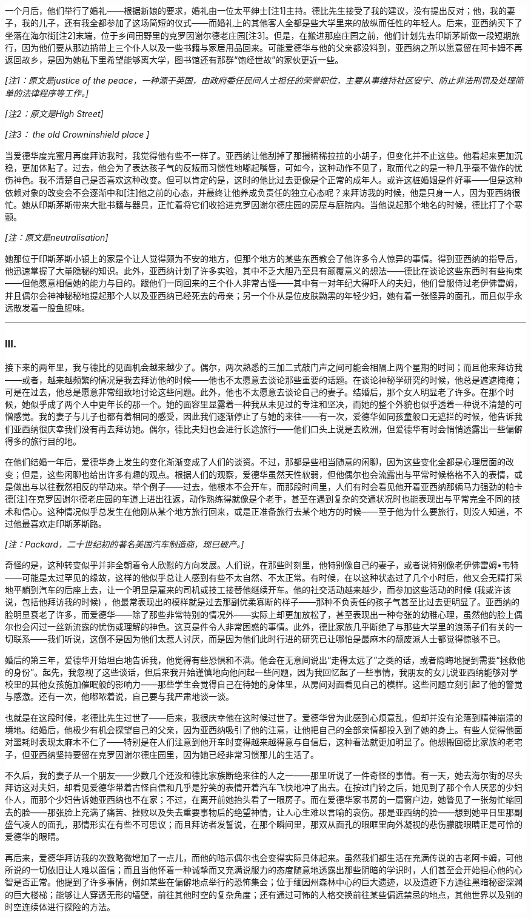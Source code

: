 一个月后，他们举行了婚礼——根据新娘的要求，婚礼由一位太平绅士[注1]主持。德比先生接受了我的建议，没有提出反对；他，我的妻子，我的儿子，还有我全都参加了这场简短的仪式——而婚礼上的其他客人全都是些大学里来的放纵而任性的年轻人。后来，亚西纳买下了坐落在海尔街[注2]末端，位于乡间田野里的克罗因谢尔德老庄园[注3]。但是，在搬进那座庄园之前，他们计划先去印斯茅斯做一段短期旅行，因为他们要从那边捎带上三个仆人以及一些书籍与家居用品回来。可能爱德华与他的父亲都没料到，亚西纳之所以愿意留在阿卡姆不再返回故乡，是因为她私下里希望能够离大学，图书馆还有那群“饱经世故”的家伙更近一些。

_[注1：原文是justice of the peace，一种源于英国，由政府委任民间人士担任的荣誉职位，主要从事维持社区安宁、防止非法刑罚及处理简单的法律程序等工作。]_

_[注2：原文是High Street]_

_[注3： the old Crowninshield place ]_

当爱德华度完蜜月再度拜访我时，我觉得他有些不一样了。亚西纳让他刮掉了那撮稀稀拉拉的小胡子，但变化并不止这些。他看起来更加沉稳，更加体贴了。过去，他会为了表达孩子气的反叛而习惯性地嘟起嘴唇，可如今，这种动作不见了，取而代之的是一种几乎毫不做作的忧伤神色。我不清楚自己是否喜欢这种改变。但可以肯定的是，这时的他比过去更像是个正常的成年人。或许这桩婚姻是件好事——但是这种依赖对象的改变会不会逐渐中和[注]他之前的心态，并最终让他养成负责任的独立心态呢？来拜访我的时候，他是只身一人，因为亚西纳很忙。她从印斯茅斯带来大批书籍与器具，正忙着将它们收拾进克罗因谢尔德庄园的房屋与庭院内。当他说起那个地名的时候，德比打了个寒颤。

_[注：原文是neutralisation]_

她那位于印斯茅斯小镇上的家是个让人觉得颇为不安的地方，但那个地方的某些东西教会了他许多令人惊异的事情。得到亚西纳的指导后，他迅速掌握了大量隐秘的知识。此外，亚西纳计划了许多实验，其中不乏大胆乃至具有颠覆意义的想法——德比在谈论这些东西时有些拘束——但他愿意相信她的能力与目的。跟他们一同回来的三个仆人非常古怪——其中有一对年纪大得吓人的夫妇，他们曾服侍过老伊佛雷姆，并且偶尔会神神秘秘地提起那个人以及亚西纳已经死去的母亲；另一个仆从是位皮肤黝黑的年轻少妇，她有着一张怪异的面孔，而且似乎永远散发着一股鱼腥味。

-----------

### III.

接下来的两年里，我与德比的见面机会越来越少了。偶尔，两次熟悉的三加二式敲门声之间可能会相隔上两个星期的时间；而且他来拜访我——或者，越来越频繁的情况是我去拜访他的时候——他也不太愿意去谈论那些重要的话题。在谈论神秘学研究的时候，他总是遮遮掩掩；可是在过去，他总是愿意非常细致地讨论这些问题。此外，他也不太愿意去谈论自己的妻子。结婚后，那个女人明显老了许多。在那个时候，她似乎成了两个人中更年长的那一个。她的面容里显露着一种我从未见过的专注和坚决，而她的整个外貌也似乎透着一种说不清楚的可憎感觉。我的妻子与儿子也都有着相同的感受，因此我们逐渐停止了与她的来往——有一次，爱德华如同孩童般口无遮拦的时候，他告诉我们亚西纳很庆幸我们没有再去拜访她。偶尔，德比夫妇也会进行长途旅行——他们口头上说是去欧洲，但爱德华有时会悄悄透露出一些偏僻得多的旅行目的地。

在他们结婚一年后，爱德华身上发生的变化渐渐变成了人们的谈资。不过，那都是些相当随意的闲聊，因为这些变化全都是心理层面的改变；但是，这些闲聊也给出许多有趣的观点。根据人们的观察，爱德华虽然天性软弱，但他偶尔也会流露出与平常时候格格不入的表情，或是做出与以往截然相反的举动来。举个例子——过去，他根本不会开车，而那段时间里，人们有时会看见他开着亚西纳那辆马力强劲的帕卡德[注]在克罗因谢尔德老庄园的车道上进出往返，动作熟练得就像是个老手，甚至在遇到复杂的交通状况时也能表现出与平常完全不同的技术和信心。这种情况似乎总发生在他刚从某个地方旅行回来，或是正准备旅行去某个地方的时候——至于他为什么要旅行，则没人知道，不过他最喜欢走印斯茅斯路。

_[注：Packard，二十世纪初的著名美国汽车制造商，现已破产。]_

奇怪的是，这种转变似乎并非全朝着令人欣慰的方向发展。人们说，在那些时刻里，他特别像自己的妻子，或者说特别像老伊佛雷姆•韦特——可能是太过罕见的缘故，这样的他似乎总让人感到有些不太自然、不太正常。有时候，在以这种状态过了几个小时后，他又会无精打采地平躺到汽车的后座上去，让一个明显是雇来的司机或技工接替他继续开车。他的社交活动越来越少，而参加这些活动的时候 (我或许该说，包括他拜访我的时候) ，他最常表现出的模样就是过去那副优柔寡断的样子——那种不负责任的孩子气甚至比过去更明显了。亚西纳的脸明显衰老了许多，而爱德华——除了那些非常特别的情况外——实际上却更加放松了，甚至表现出一种夸张的幼稚心理，虽然他的脸上偶尔也会闪过一丝新流露的忧伤或理解的神色。这真是件令人非常困惑的事情。此外，德比家族几乎断绝了与那些大学里的浪荡子们有关的一切联系——我们听说，这倒不是因为他们太惹人讨厌，而是因为他们此时行进的研究已让哪怕是最麻木的颓废派人士都觉得惊骇不已。

婚后的第三年，爱德华开始坦白地告诉我，他觉得有些恐惧和不满。他会在无意间说出“走得太远了”之类的话，或者隐晦地提到需要“拯救他的身份”。起先，我忽视了这些谈话，但后来我开始谨慎地向他问起一些问题，因为我回忆起了一些事情，我朋友的女儿说亚西纳能够对学校里的其他女孩施加催眠般的影响力——那些学生会觉得自己在待她的身体里，从房间对面看见自己的模样。这些问题立刻引起了他的警觉与感激。还有一次，他嘟哝着说，自己要与我严肃地谈一谈。

也就是在这段时候，老德比先生过世了——后来，我很庆幸他在这时候过世了。爱德华曾为此感到心烦意乱，但却并没有沦落到精神崩溃的境地。结婚后，他极少有机会探望自己的父亲，因为亚西纳吸引了他的注意，让他把自己的全部亲情都投入到了她的身上。有些人觉得他面对噩耗时表现太麻木不仁了——特别是在人们注意到他开车时变得越来越得意与自信后，这种看法就更加明显了。他想搬回德比家族的老宅子，但亚西纳坚持要留在克罗因谢尔德庄园里，因为她已经非常习惯那儿的生活了。

不久后，我的妻子从一个朋友——少数几个还没和德比家族断绝来往的人之一——那里听说了一件奇怪的事情。有一天，她去海尔街的尽头拜访这对夫妇，却看见爱德华带着古怪自信和几乎是狞笑的表情开着汽车飞快地冲了出去。在按过门铃之后，她见到了那个令人厌恶的少妇仆人，而那个少妇告诉她亚西纳也不在家；不过，在离开前她抬头看了一眼房子。而在爱德华家书房的一扇窗户边，她瞥见了一张匆忙缩回去的脸——那张脸上充满了痛苦、挫败以及失去重要事物后的绝望神情，让人心生难以言喻的哀伤。那是亚西纳的脸——想到她平日里那副盛气凌人的面孔，那情形实在有些不可思议；而且拜访者发誓说，在那个瞬间里，那双从面孔的眼眶里向外凝视的悲伤朦胧眼睛正是可怜的爱德华的眼睛。

再后来，爱德华拜访我的次数略微增加了一点儿，而他的暗示偶尔也会变得实际具体起来。虽然我们都生活在充满传说的古老阿卡姆，可他所说的一切依旧让人难以置信；而且当他怀着一种诚挚而又充满说服力的态度随意地透露出那些阴暗的学识时，人们甚至会开始担心他的心智是否正常。他提到了许多事情，例如某些在偏僻地点举行的恐怖集会；位于缅因州森林中心的巨大遗迹，以及遗迹下方通往黑暗秘密深渊的巨大楼梯；能够让人穿透无形的墙壁，前往其他时空的复杂角度；还有通过可怖的人格交换前往某些偏远禁忌的地点，其他世界以及别的时空连续体进行探险的方法。
